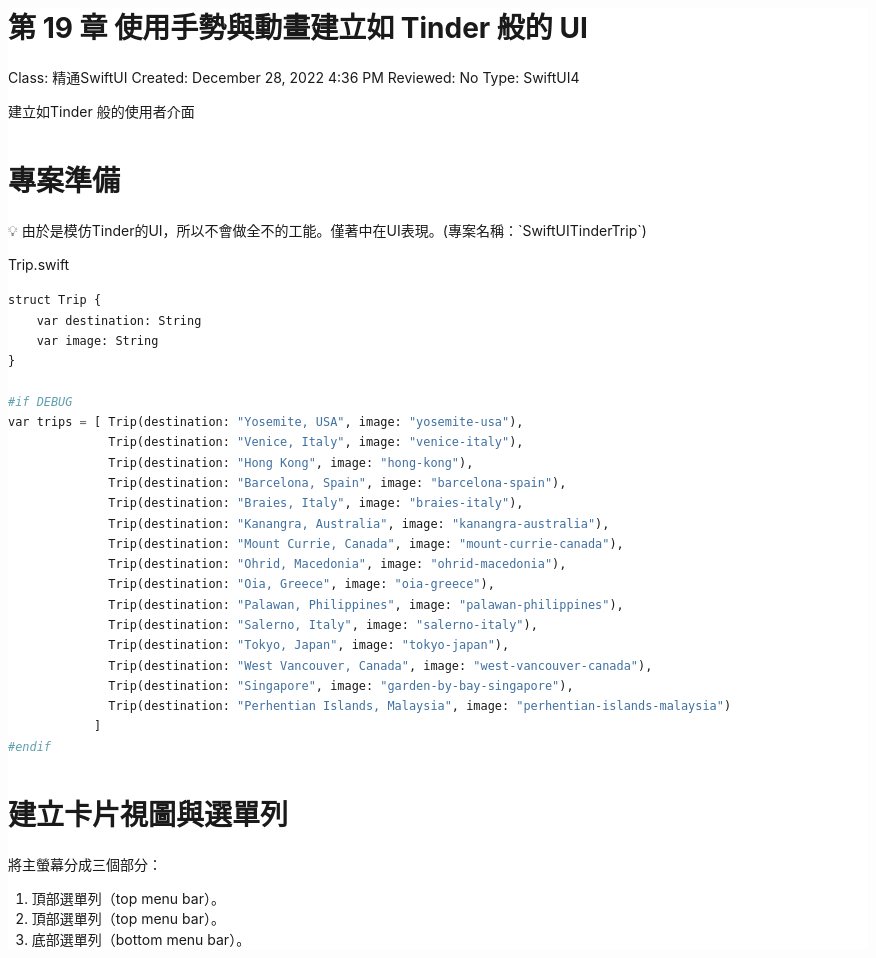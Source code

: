 # 第 19 章 使用手勢與動畫建立如 Tinder 般的 UI

Class: 精通SwiftUI
Created: December 28, 2022 4:36 PM
Reviewed: No
Type: SwiftUI4

建立如Tinder 般的使用者介面

# ****專案準備****

<aside>
💡 由於是模仿Tinder的UI，所以不會做全不的工能。僅著中在UI表現。(專案名稱：`SwiftUITinderTrip`)

</aside>

Trip.swift

```python
struct Trip {
    var destination: String
    var image: String
}

#if DEBUG
var trips = [ Trip(destination: "Yosemite, USA", image: "yosemite-usa"),
              Trip(destination: "Venice, Italy", image: "venice-italy"),
              Trip(destination: "Hong Kong", image: "hong-kong"),
              Trip(destination: "Barcelona, Spain", image: "barcelona-spain"),
              Trip(destination: "Braies, Italy", image: "braies-italy"),
              Trip(destination: "Kanangra, Australia", image: "kanangra-australia"),
              Trip(destination: "Mount Currie, Canada", image: "mount-currie-canada"),
              Trip(destination: "Ohrid, Macedonia", image: "ohrid-macedonia"),
              Trip(destination: "Oia, Greece", image: "oia-greece"),
              Trip(destination: "Palawan, Philippines", image: "palawan-philippines"),
              Trip(destination: "Salerno, Italy", image: "salerno-italy"),
              Trip(destination: "Tokyo, Japan", image: "tokyo-japan"),
              Trip(destination: "West Vancouver, Canada", image: "west-vancouver-canada"),
              Trip(destination: "Singapore", image: "garden-by-bay-singapore"),
              Trip(destination: "Perhentian Islands, Malaysia", image: "perhentian-islands-malaysia")
            ]
#endif
```

# ****建立卡片視圖與選單列****

將主螢幕分成三個部分：

1. 頂部選單列（top menu bar）。
2. 頂部選單列（top menu bar）。
3. 底部選單列（bottom menu bar）。
